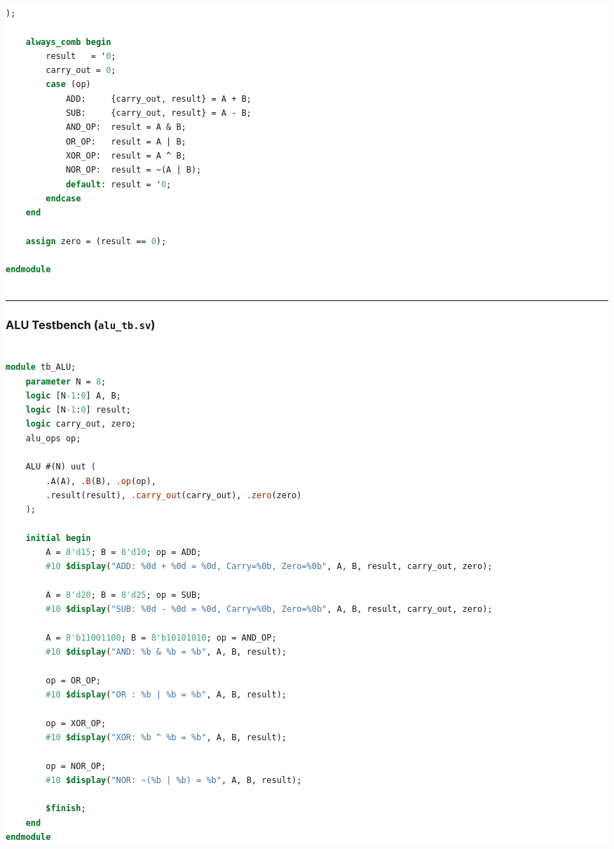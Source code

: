 ```systemverilog
);

    always_comb begin
        result   = '0;
        carry_out = 0;
        case (op)
            ADD:     {carry_out, result} = A + B;
            SUB:     {carry_out, result} = A - B;
            AND_OP:  result = A & B;
            OR_OP:   result = A | B;
            XOR_OP:  result = A ^ B;
            NOR_OP:  result = ~(A | B);
            default: result = '0;
        endcase
    end

    assign zero = (result == 0);

endmodule



```
---

### ALU Testbench (`alu_tb.sv`)
```systemverilog

module tb_ALU;
    parameter N = 8;
    logic [N-1:0] A, B;
    logic [N-1:0] result;
    logic carry_out, zero;
    alu_ops op;

    ALU #(N) uut (
        .A(A), .B(B), .op(op),
        .result(result), .carry_out(carry_out), .zero(zero)
    );

    initial begin
        A = 8'd15; B = 8'd10; op = ADD;
        #10 $display("ADD: %0d + %0d = %0d, Carry=%0b, Zero=%0b", A, B, result, carry_out, zero);

        A = 8'd20; B = 8'd25; op = SUB;
        #10 $display("SUB: %0d - %0d = %0d, Carry=%0b, Zero=%0b", A, B, result, carry_out, zero);

        A = 8'b11001100; B = 8'b10101010; op = AND_OP;
        #10 $display("AND: %b & %b = %b", A, B, result);

        op = OR_OP;
        #10 $display("OR : %b | %b = %b", A, B, result);

        op = XOR_OP;
        #10 $display("XOR: %b ^ %b = %b", A, B, result);

        op = NOR_OP;
        #10 $display("NOR: ~(%b | %b) = %b", A, B, result);

        $finish;
    end
endmodule
```